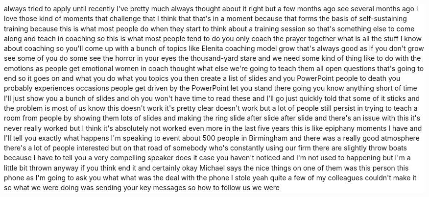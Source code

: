 always tried to apply until recently
I&#39;ve pretty much always thought about it
right but a few months ago see several
months ago
I love those kind of moments that
challenge that I think that that&#39;s in a
moment because that forms the basis of
self-sustaining training because this is
what most people do when they start to
think about a training session so that&#39;s
something else to come along and teach
in coaching
so this is what most people tend to do
you only coach the prayer together
what is all the stuff I know about
coaching so you&#39;ll come up with a bunch
of topics like Elenita coaching model
grow that&#39;s always good as if you don&#39;t
grow see some of you do some see the
horror in your eyes the thousand-yard
stare and we need some kind of thing
like to do with the emotions as people
get emotional women in coach thought
what else we&#39;re going to teach them all
open questions that&#39;s going to end so it
goes on and what you do what you topics
you then create a list of slides and you
PowerPoint people to death
you probably experiences occasions
people get driven by the PowerPoint let
you stand there going you know anything
short of time I&#39;ll just show you a bunch
of slides and oh you won&#39;t have time to
read these and I&#39;ll go just quickly told
that some of it sticks and the problem
is most of us know this doesn&#39;t work
it&#39;s pretty clear doesn&#39;t work but a lot
of people still persist in trying to
teach a room from people by showing them
lots of slides and making the ring slide
after slide after slide and there&#39;s an
issue with this it&#39;s never really worked
but I think it&#39;s absolutely not worked
even more in the last five years this is
like epiphany moments I have and I&#39;ll
tell you exactly what happens I&#39;m
speaking to event about 500 people in
Birmingham and there was a really good
atmosphere there&#39;s a lot of people
interested but on that road of somebody
who&#39;s constantly using
our firm there are slightly throw boats
because I have to tell you a very
compelling speaker does it case you
haven&#39;t noticed and I&#39;m not used to
happening but I&#39;m a little bit thrown
anyway if you think end it and certainly
okay Michael says the nice things on one
of them was this person this phone as
I&#39;m going to ask you what what was the
deal with the phone I stole yeah quite a
few of my colleagues couldn&#39;t make it so
what we were doing was sending your key
messages so how to follow us we were